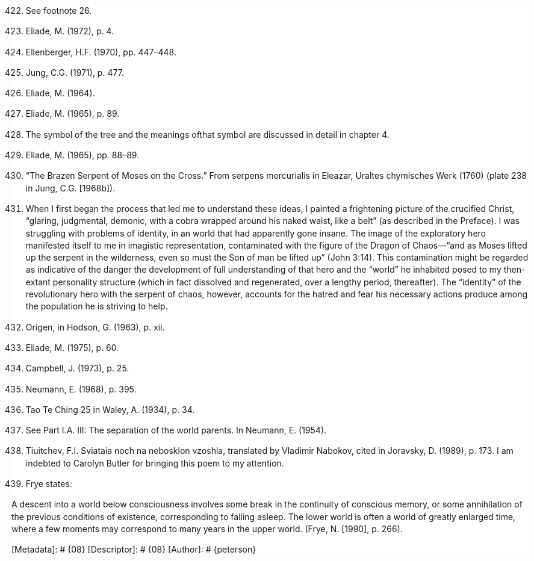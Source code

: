 422. See footnote 26.

423. Eliade, M. (1972), p. 4.

424. Ellenberger, H.F. (1970), pp. 447–448.

425. Jung, C.G. (1971), p. 477.

426. Eliade, M. (1964).

427. Eliade, M. (1965), p. 89.

428. The symbol of the tree and the meanings ofthat symbol are discussed in
detail in chapter 4.

429. Eliade, M. (1965), pp. 88–89.

430. “The Brazen Serpent of Moses on the Cross.” From serpens mercurialis in
Eleazar, Uraltes chymisches Werk (1760) (plate 238 in Jung, C.G. [1968b]).

431. When I first began the process that led me to understand these ideas, I
painted a frightening picture of the crucified Christ, “glaring, judgmental,
demonic, with a cobra wrapped around his naked waist, like a belt” (as
described in the Preface). I was struggling with problems of identity, in an
world that had apparently gone insane. The image of the exploratory hero
manifested itself to me in imagistic representation, contaminated with the
figure of the Dragon of Chaos—“and as Moses lifted up the serpent in the
wilderness, even so must the Son of man be lifted up” (John 3:14). This
contamination might be regarded as indicative of the danger the development of
full understanding of that hero and the “world” he inhabited posed to my
then-extant personality structure (which in fact dissolved and regenerated,
over a lengthy period, thereafter). The “identity” of the revolutionary hero
with the serpent of chaos, however, accounts for the hatred and fear his
necessary actions produce among the population he is striving to help.

432. Origen, in Hodson, G. (1963), p. xii.

433. Eliade, M. (1975), p. 60.

434. Campbell, J. (1973), p. 25.

435. Neumann, E. (1968), p. 395.

436. Tao Te Ching 25 in Waley, A. (1934), p. 34.

437. See Part I.A. III: The separation of the world parents. In Neumann, E.
(1954).

438. Tiuitchev, F.I. Sviataia noch na nebosklon vzoshla, translated by Vladimir
Nabokov, cited in Joravsky, D. (1989), p. 173. I am indebted to Carolyn Butler
for bringing this poem to my attention.

439. Frye states:

A descent into a world below consciousness involves some break in the
continuity of conscious memory, or some annihilation of the previous conditions
of existence, corresponding to falling asleep. The lower world is often a world
of greatly enlarged time, where a few moments may correspond to many years in
the upper world. (Frye, N. [1990], p. 266).


[Metadata]: # {08}
[Descriptor]: # {08}
[Author]: # {peterson}